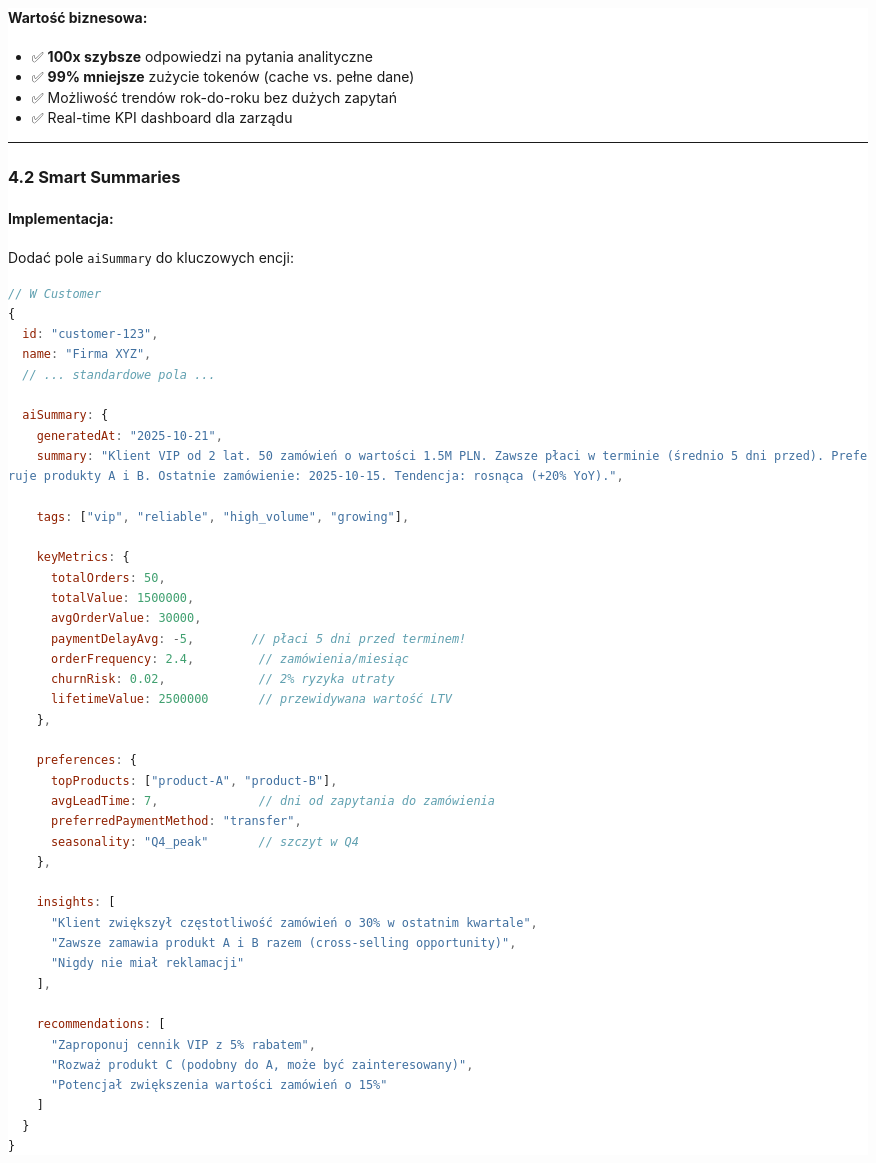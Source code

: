 #### Wartość biznesowa:
- ✅ **100x szybsze** odpowiedzi na pytania analityczne
- ✅ **99% mniejsze** zużycie tokenów (cache vs. pełne dane)
- ✅ Możliwość trendów rok-do-roku bez dużych zapytań
- ✅ Real-time KPI dashboard dla zarządu

---

### 4.2 **Smart Summaries**

#### Implementacja:
Dodać pole `aiSummary` do kluczowych encji:

```javascript
// W Customer
{
  id: "customer-123",
  name: "Firma XYZ",
  // ... standardowe pola ...
  
  aiSummary: {
    generatedAt: "2025-10-21",
    summary: "Klient VIP od 2 lat. 50 zamówień o wartości 1.5M PLN. Zawsze płaci w terminie (średnio 5 dni przed). Preferuje produkty A i B. Ostatnie zamówienie: 2025-10-15. Tendencja: rosnąca (+20% YoY).",
    
    tags: ["vip", "reliable", "high_volume", "growing"],
    
    keyMetrics: {
      totalOrders: 50,
      totalValue: 1500000,
      avgOrderValue: 30000,
      paymentDelayAvg: -5,        // płaci 5 dni przed terminem!
      orderFrequency: 2.4,         // zamówienia/miesiąc
      churnRisk: 0.02,             // 2% ryzyka utraty
      lifetimeValue: 2500000       // przewidywana wartość LTV
    },
    
    preferences: {
      topProducts: ["product-A", "product-B"],
      avgLeadTime: 7,              // dni od zapytania do zamówienia
      preferredPaymentMethod: "transfer",
      seasonality: "Q4_peak"       // szczyt w Q4
    },
    
    insights: [
      "Klient zwiększył częstotliwość zamówień o 30% w ostatnim kwartale",
      "Zawsze zamawia produkt A i B razem (cross-selling opportunity)",
      "Nigdy nie miał reklamacji"
    ],
    
    recommendations: [
      "Zaproponuj cennik VIP z 5% rabatem",
      "Rozważ produkt C (podobny do A, może być zainteresowany)",
      "Potencjał zwiększenia wartości zamówień o 15%"
    ]
  }
}
```
